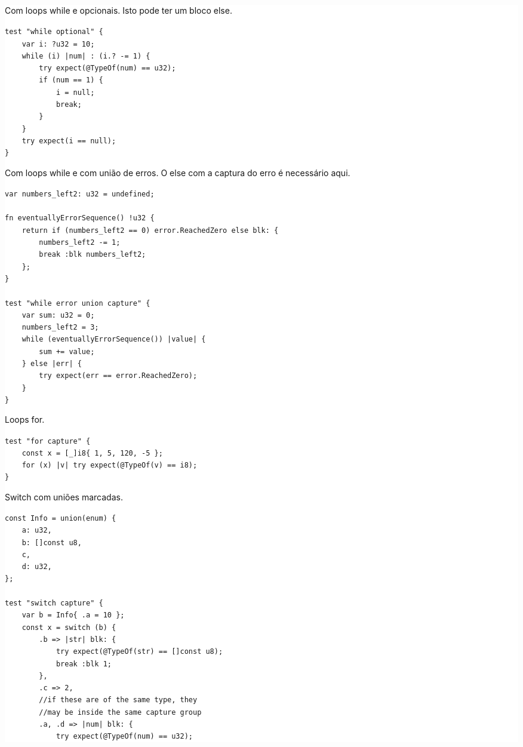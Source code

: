 Com loops while e opcionais. Isto pode ter um bloco else.
```zig
test "while optional" {
    var i: ?u32 = 10;
    while (i) |num| : (i.? -= 1) {
        try expect(@TypeOf(num) == u32);
        if (num == 1) {
            i = null;
            break;
        }
    }
    try expect(i == null);
}
```

Com loops while e com união de erros. O else com a captura do erro é necessário aqui.

```zig
var numbers_left2: u32 = undefined;

fn eventuallyErrorSequence() !u32 {
    return if (numbers_left2 == 0) error.ReachedZero else blk: {
        numbers_left2 -= 1;
        break :blk numbers_left2;
    };
}

test "while error union capture" {
    var sum: u32 = 0;
    numbers_left2 = 3;
    while (eventuallyErrorSequence()) |value| {
        sum += value;
    } else |err| {
        try expect(err == error.ReachedZero);
    }
}
```

Loops for.
```zig
test "for capture" {
    const x = [_]i8{ 1, 5, 120, -5 };
    for (x) |v| try expect(@TypeOf(v) == i8);
}
```

Switch com uniões marcadas.
```zig
const Info = union(enum) {
    a: u32,
    b: []const u8,
    c,
    d: u32,
};

test "switch capture" {
    var b = Info{ .a = 10 };
    const x = switch (b) {
        .b => |str| blk: {
            try expect(@TypeOf(str) == []const u8);
            break :blk 1;
        },
        .c => 2,
        //if these are of the same type, they
        //may be inside the same capture group
        .a, .d => |num| blk: {
            try expect(@TypeOf(num) == u32);
```